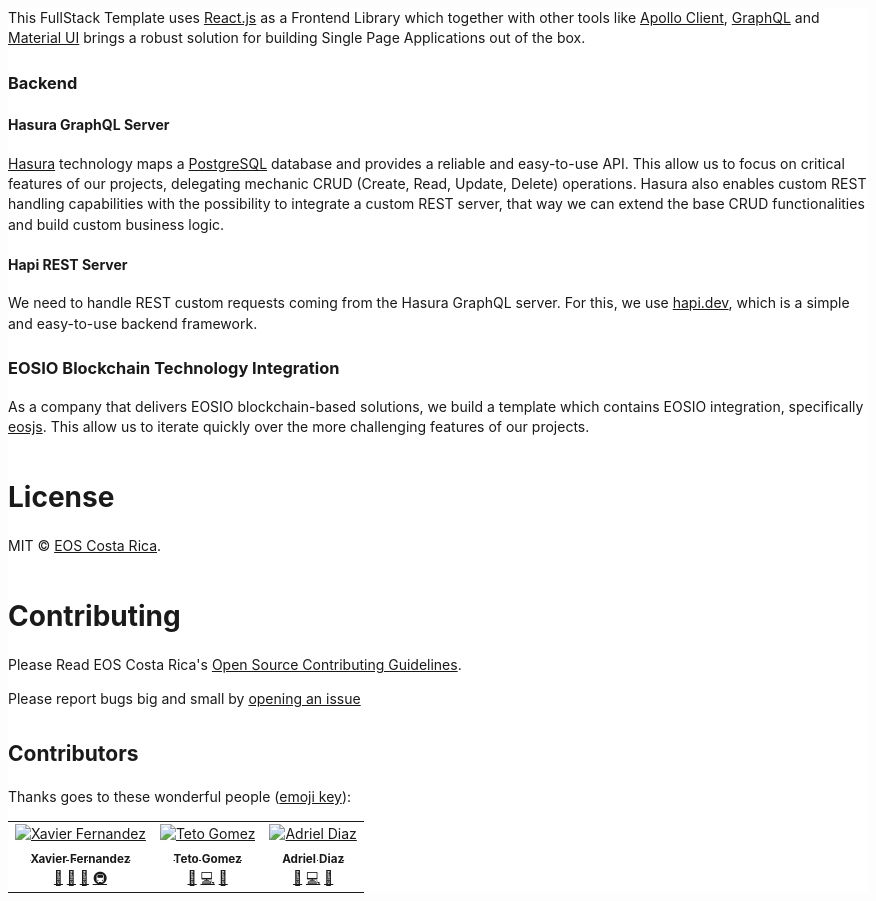 This FullStack Template uses [React.js](https://reactjs.org) as a Frontend Library which together with other tools like [Apollo Client](https://www.apollographql.com/docs/react/), [GraphQL](https://graphql.org/) and [Material UI](https://material-ui.com/) brings a robust solution for building Single Page Applications out of the box.

### Backend

#### Hasura GraphQL Server

[Hasura](https://hasura.io/) technology maps a [PostgreSQL](https://www.postgresql.org/) database and provides a reliable and easy-to-use API. This allow us to focus on critical features of our projects, delegating mechanic CRUD (Create, Read, Update, Delete) operations.
Hasura also enables custom REST handling capabilities with the possibility to integrate a custom REST server, that way we can extend the base CRUD functionalities and build custom business logic.

#### Hapi REST Server

We need to handle REST custom requests coming from the Hasura GraphQL server. For this, we use [hapi.dev](https://hapi.dev/), which is a simple and easy-to-use backend framework.

### EOSIO Blockchain Technology Integration

As a company that delivers EOSIO blockchain-based solutions, we build a template which contains EOSIO integration, specifically [eosjs](https://github.com/EOSIO/eosjs). This allow us to iterate quickly over the more challenging features of our projects.

# License

MIT © [EOS Costa Rica](https://eoscostarica.io).

# Contributing

Please Read EOS Costa Rica's [Open Source Contributing Guidelines](https://developers.eoscostarica.io/docs/open-source-guidelines).

Please report bugs big and small by [opening an issue](https://github.com/eoscostarica/full-stack-boilerplate/issues)

## Contributors

Thanks goes to these wonderful people ([emoji key](https://github.com/kentcdodds/all-contributors#emoji-key)):

<table>
  <tr>
    <td align="center"><a href="https://github.com/xavier506"><img src="https://avatars0.githubusercontent.com/u/5632966?v=4" width="100px;" alt="Xavier Fernandez"/><br /><sub><b>Xavier Fernandez</b></sub></a><br /><a href="#ideas-xavier506" title="Ideas, Planning, & Feedback">🤔</a> <a href="#blog-xavier506" title="Blogposts">📝</a> <a href="#talk-xavier506" title="Talks">📢</a> <a href="#infra-xavier506" title="Infrastructure (Hosting, Build-Tools, etc)">🚇</a></td>
 <td align="center"><a href="https://github.com/tetogomez">
      <img src="https://avatars3.githubusercontent.com/u/10634375?s=460&v=4" width="100px;" alt="Teto Gomez"/><br /><sub><b>Teto Gomez</b></sub></a><br /><a href="https://github.com/eoscostarica/eosrate/commits?author=tetogomez" title="Ideas, Planning, & Feedback">🤔</a> <a href="https://github.com/eoscostarica/eosrate/commits?author=tetogomez" title="Code">💻</a> <a href="#review-tetogomez" title="Reviewed Pull Requests">👀</a></td>
      <td align="center"><a href="https://github.com/adriexnet">
      <img src="https://avatars3.githubusercontent.com/u/5375168?s=460&u=542a27a00b761d98851991c6a6d5f78d7b35a2b2&v=4" width="100px;" alt="Adriel Diaz"/><br /><sub><b>Adriel Diaz</b></sub></a><br /><a href="https://github.com/eoscostarica/eosrate/commits?author=adriexnet" title="Ideas, Planning, & Feedback">🤔</a> <a href="https://github.com/eoscostarica/eosrate/commits?author=adriexnet" title="Code">💻</a> <a href="#review-adriexnet" title="Reviewed Pull Requests">👀</a></td>
  </tr>
</table>
